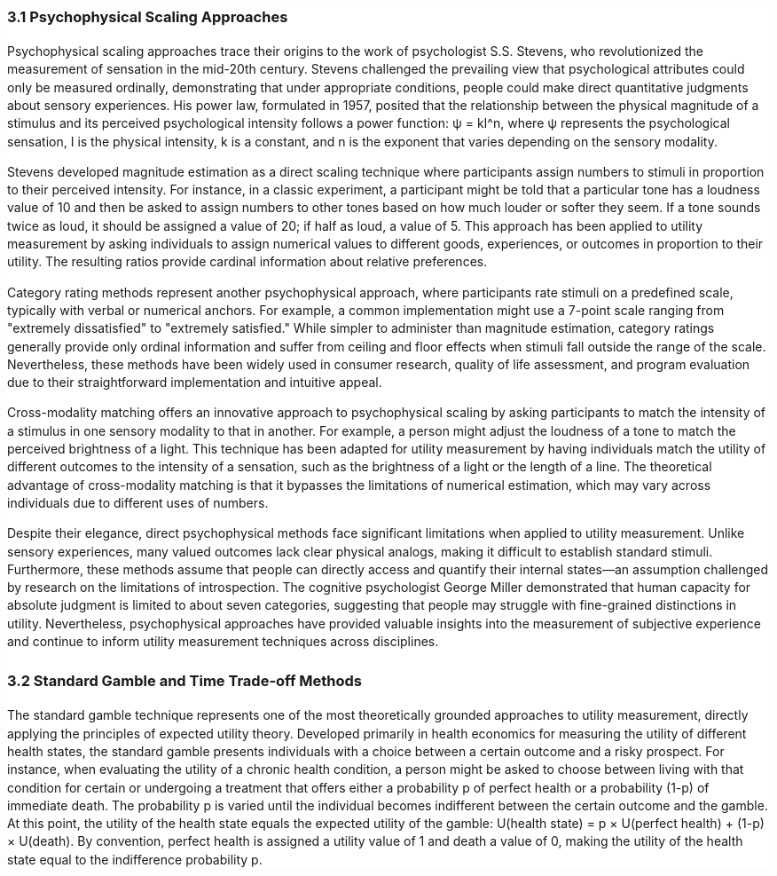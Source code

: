 ### 3.1 Psychophysical Scaling Approaches

Psychophysical scaling approaches trace their origins to the work of psychologist S.S. Stevens, who revolutionized the measurement of sensation in the mid-20th century. Stevens challenged the prevailing view that psychological attributes could only be measured ordinally, demonstrating that under appropriate conditions, people could make direct quantitative judgments about sensory experiences. His power law, formulated in 1957, posited that the relationship between the physical magnitude of a stimulus and its perceived psychological intensity follows a power function: ψ = kI^n, where ψ represents the psychological sensation, I is the physical intensity, k is a constant, and n is the exponent that varies depending on the sensory modality.

Stevens developed magnitude estimation as a direct scaling technique where participants assign numbers to stimuli in proportion to their perceived intensity. For instance, in a classic experiment, a participant might be told that a particular tone has a loudness value of 10 and then be asked to assign numbers to other tones based on how much louder or softer they seem. If a tone sounds twice as loud, it should be assigned a value of 20; if half as loud, a value of 5. This approach has been applied to utility measurement by asking individuals to assign numerical values to different goods, experiences, or outcomes in proportion to their utility. The resulting ratios provide cardinal information about relative preferences.

Category rating methods represent another psychophysical approach, where participants rate stimuli on a predefined scale, typically with verbal or numerical anchors. For example, a common implementation might use a 7-point scale ranging from "extremely dissatisfied" to "extremely satisfied." While simpler to administer than magnitude estimation, category ratings generally provide only ordinal information and suffer from ceiling and floor effects when stimuli fall outside the range of the scale. Nevertheless, these methods have been widely used in consumer research, quality of life assessment, and program evaluation due to their straightforward implementation and intuitive appeal.

Cross-modality matching offers an innovative approach to psychophysical scaling by asking participants to match the intensity of a stimulus in one sensory modality to that in another. For example, a person might adjust the loudness of a tone to match the perceived brightness of a light. This technique has been adapted for utility measurement by having individuals match the utility of different outcomes to the intensity of a sensation, such as the brightness of a light or the length of a line. The theoretical advantage of cross-modality matching is that it bypasses the limitations of numerical estimation, which may vary across individuals due to different uses of numbers.

Despite their elegance, direct psychophysical methods face significant limitations when applied to utility measurement. Unlike sensory experiences, many valued outcomes lack clear physical analogs, making it difficult to establish standard stimuli. Furthermore, these methods assume that people can directly access and quantify their internal states—an assumption challenged by research on the limitations of introspection. The cognitive psychologist George Miller demonstrated that human capacity for absolute judgment is limited to about seven categories, suggesting that people may struggle with fine-grained distinctions in utility. Nevertheless, psychophysical approaches have provided valuable insights into the measurement of subjective experience and continue to inform utility measurement techniques across disciplines.

### 3.2 Standard Gamble and Time Trade-off Methods

The standard gamble technique represents one of the most theoretically grounded approaches to utility measurement, directly applying the principles of expected utility theory. Developed primarily in health economics for measuring the utility of different health states, the standard gamble presents individuals with a choice between a certain outcome and a risky prospect. For instance, when evaluating the utility of a chronic health condition, a person might be asked to choose between living with that condition for certain or undergoing a treatment that offers either a probability p of perfect health or a probability (1-p) of immediate death. The probability p is varied until the individual becomes indifferent between the certain outcome and the gamble. At this point, the utility of the health state equals the expected utility of the gamble: U(health state) = p × U(perfect health) + (1-p) × U(death). By convention, perfect health is assigned a utility value of 1 and death a value of 0, making the utility of the health state equal to the indifference probability p.
